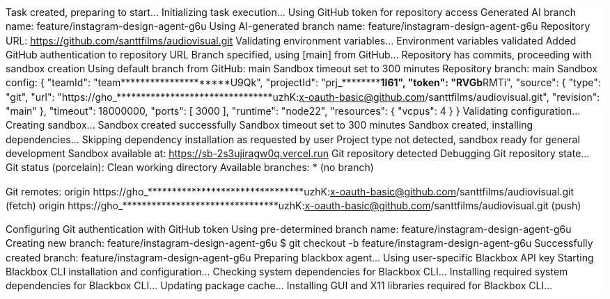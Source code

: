 Task created, preparing to start...
Initializing task execution...
Using GitHub token for repository access
Generated AI branch name: feature/instagram-design-agent-g6u
Using AI-generated branch name: feature/instagram-design-agent-g6u
Repository URL: https://github.com/santtfilms/audiovisual.git
Validating environment variables...
Environment variables validated
Added GitHub authentication to repository URL
Branch specified, using [main] from GitHub...
Repository has commits, proceeding with sandbox creation
Using default branch from GitHub: main
Sandbox timeout set to 300 minutes
Repository branch: main
Sandbox config: {
  "teamId": "team*********************U9Qk",
  "projectId": "prj_************************1I61",
  "token": "RVGb****************RMTi",
  "source": {
    "type": "git",
    "url": "https://gho_********************************uzhK:x-oauth-basic@github.com/santtfilms/audiovisual.git",
    "revision": "main"
  },
  "timeout": 18000000,
  "ports": [
    3000
  ],
  "runtime": "node22",
  "resources": {
    "vcpus": 4
  }
}
Validating configuration...
Creating sandbox...
Sandbox created successfully
Sandbox timeout set to 300 minutes
Sandbox created, installing dependencies...
Skipping dependency installation as requested by user
Project type not detected, sandbox ready for general development
Sandbox available at: https://sb-2s3ujiragw0q.vercel.run
Git repository detected
Debugging Git repository state...
Git status (porcelain): Clean working directory
Available branches: * (no branch)

Git remotes: origin	https://gho_********************************uzhK:x-oauth-basic@github.com/santtfilms/audiovisual.git (fetch)
origin	https://gho_********************************uzhK:x-oauth-basic@github.com/santtfilms/audiovisual.git (push)

Configuring Git authentication with GitHub token
Using pre-determined branch name: feature/instagram-design-agent-g6u
Creating new branch: feature/instagram-design-agent-g6u
$ git checkout -b feature/instagram-design-agent-g6u
Successfully created branch: feature/instagram-design-agent-g6u
Preparing blackbox agent...
Using user-specific Blackbox API key
Starting Blackbox CLI installation and configuration...
Checking system dependencies for Blackbox CLI...
Installing required system dependencies for Blackbox CLI...
Updating package cache...
Installing GUI and X11 libraries required for Blackbox CLI...
